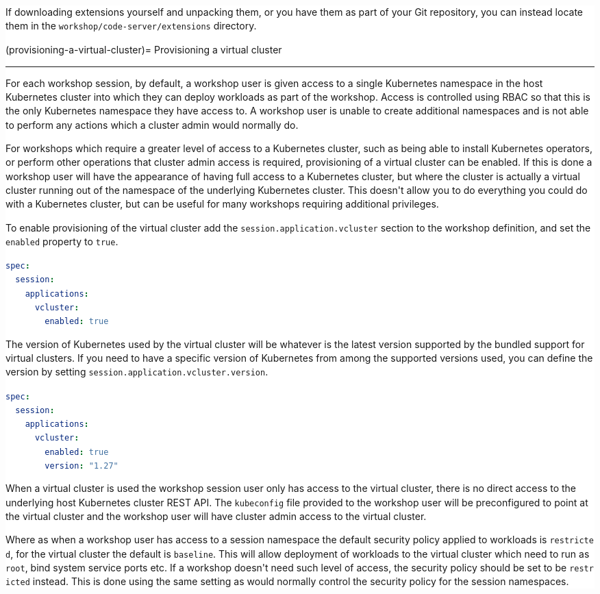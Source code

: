 If downloading extensions yourself and unpacking them, or you have them as part of your Git repository, you can instead locate them in the `workshop/code-server/extensions` directory.

(provisioning-a-virtual-cluster)=
Provisioning a virtual cluster

---

For each workshop session, by default, a workshop user is given access to a single Kubernetes namespace in the host Kubernetes cluster into which they can deploy workloads as part of the workshop. Access is controlled using RBAC so that this is the only Kubernetes namespace they have access to. A workshop user is unable to create additional namespaces and is not able to perform any actions which a cluster admin would normally do.

For workshops which require a greater level of access to a Kubernetes cluster, such as being able to install Kubernetes operators, or perform other operations that cluster admin access is required, provisioning of a virtual cluster can be enabled. If this is done a workshop user will have the appearance of having full access to a Kubernetes cluster, but where the cluster is actually a virtual cluster running out of the namespace of the underlying Kubernetes cluster. This doesn't allow you to do everything you could do with a Kubernetes cluster, but can be useful for many workshops requiring additional privileges.

To enable provisioning of the virtual cluster add the `session.application.vcluster` section to the workshop definition, and set the `enabled` property to `true`.

```yaml
spec:
  session:
    applications:
      vcluster:
        enabled: true
```

The version of Kubernetes used by the virtual cluster will be whatever is the latest version supported by the bundled support for virtual clusters. If you need to have a specific version of Kubernetes from among the supported versions used, you can define the version by setting `session.application.vcluster.version`.

```yaml
spec:
  session:
    applications:
      vcluster:
        enabled: true
        version: "1.27"
```

When a virtual cluster is used the workshop session user only has access to the virtual cluster, there is no direct access to the underlying host Kubernetes cluster REST API. The `kubeconfig` file provided to the workshop user will be preconfigured to point at the virtual cluster and the workshop user will have cluster admin access to the virtual cluster.

Where as when a workshop user has access to a session namespace the default security policy applied to workloads is `restricted`, for the virtual cluster the default is `baseline`. This will allow deployment of workloads to the virtual cluster which need to run as `root`, bind system service ports etc. If a workshop doesn't need such level of access, the security policy should be set to be `restricted` instead. This is done using the same setting as would normally control the security policy for the session namespaces.
